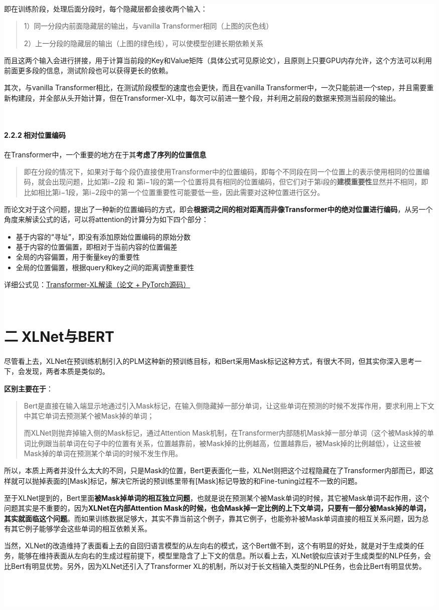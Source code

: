 即在训练阶段，处理后面分段时，每个隐藏层都会接收两个输入：

> 1）同一分段内前面隐藏层的输出，与vanilla Transformer相同（上图的灰色线）
>
> 2）上一分段的隐藏层的输出（上图的绿色线），可以使模型创建长期依赖关系

而且这两个输入会进行拼接，用于计算当前段的Key和Value矩阵（具体公式可见原论文），且原则上只要GPU内存允许，这个方法可以利用前面更多段的信息，测试阶段也可以获得更长的依赖。

其次，与vanilla Transformer相比，在测试阶段模型的速度也会更快，而且在vanilla Transformer中，一次只能前进一个step，并且需要重新构建段，并全部从头开始计算，但在Transformer-XL中，每次可以前进一整个段，并利用之前段的数据来预测当前段的输出。

​      

#### 2.2.2 相对位置编码

在Transformer中，一个重要的地方在于其**考虑了序列的位置信息**

> 即在分段的情况下，如果对于每个段仍直接使用Transformer中的位置编码，即每个不同段在同一个位置上的表示使用相同的位置编码，就会出现问题，比如第i−2段 和 第i−1段的第一个位置将具有相同的位置编码，但它们对于第i段的**建模重要性**显然并不相同，即比如相比第i−1段，第i−2段中的第一个位置重要性可能要低一些，因此需要对这种位置进行区分。

而论文对于这个问题，提出了一种新的位置编码的方式，即会**根据词之间的相对距离而非像Transformer中的绝对位置进行编码**，从另一个角度来解读公式的话，可以将attention的计算分为如下四个部分：

- 基于内容的“寻址”，即没有添加原始位置编码的原始分数
- 基于内容的位置偏置，即相对于当前内容的位置偏差
- 全局的内容偏置，用于衡量key的重要性
- 全局的位置偏置，根据query和key之间的距离调整重要性

详细公式见：[Transformer-XL解读（论文 + PyTorch源码）](https://blog.csdn.net/magical_bubble/article/details/89060213)

​       

# 二 XLNet与BERT

尽管看上去，XLNet在预训练机制引入的PLM这种新的预训练目标，和Bert采用Mask标记这种方式，有很大不同，但其实你深入思考一下，会发现，两者本质是类似的。

**区别主要在于**：

> Bert是直接在输入端显示地通过引入Mask标记，在输入侧隐藏掉一部分单词，让这些单词在预测的时候不发挥作用，要求利用上下文中其它单词去预测某个被Mask掉的单词；
>
> 而XLNet则抛弃掉输入侧的Mask标记，通过Attention Mask机制，在Transformer内部随机Mask掉一部分单词（这个被Mask掉的单词比例跟当前单词在句子中的位置有关系，位置越靠前，被Mask掉的比例越高，位置越靠后，被Mask掉的比例越低），让这些被Mask掉的单词在预测某个单词的时候不发生作用。

所以，本质上两者并没什么太大的不同，只是Mask的位置，Bert更表面化一些，XLNet则把这个过程隐藏在了Transformer内部而已，即这样就可以抛掉表面的[Mask]标记，解决它所说的预训练里带有[Mask]标记导致的和Fine-tuning过程不一致的问题。

至于XLNet提到的，Bert里面**被Mask掉单词的相互独立问题**，也就是说在预测某个被Mask单词的时候，其它被Mask单词不起作用，这个问题其实是不重要的，因为**XLNet在内部Attention Mask的时候，也会Mask掉一定比例的上下文单词，只要有一部分被Mask掉的单词，其实就面临这个问题**。而如果训练数据足够大，其实不靠当前这个例子，靠其它例子，也能弥补被Mask单词直接的相互关系问题，因为总有其它例子能够学会这些单词的相互依赖关系。

当然，XLNet的改造维持了表面看上去的自回归语言模型的从左向右的模式，这个Bert做不到，这个有明显的好处，就是对于生成类的任务，能够在维持表面从左向右的生成过程前提下，模型里隐含了上下文的信息。所以看上去，XLNet貌似应该对于生成类型的NLP任务，会比Bert有明显优势。另外，因为XLNet还引入了Transformer XL的机制，所以对于长文档输入类型的NLP任务，也会比Bert有明显优势。

​     

​      
